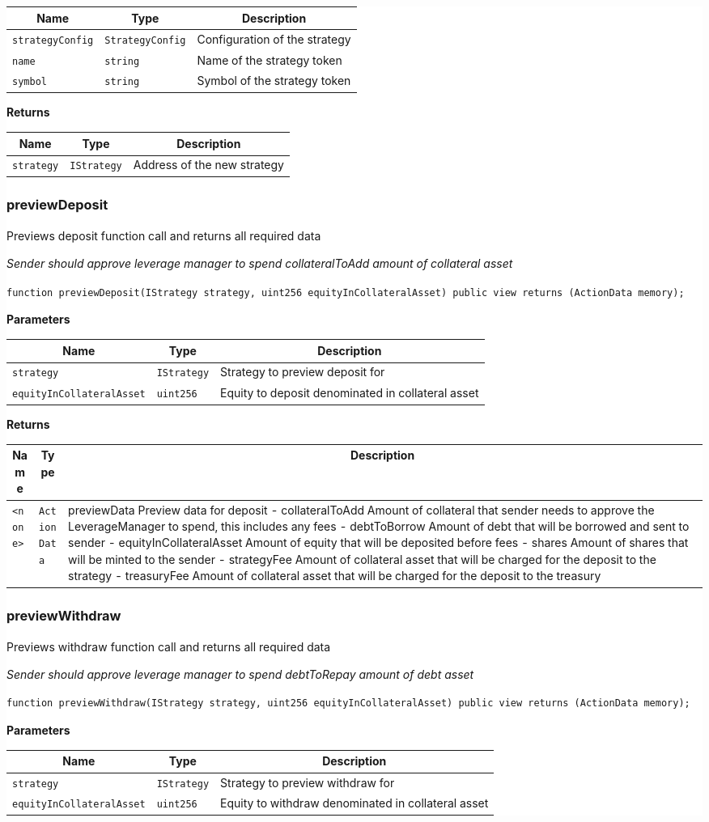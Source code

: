 |Name|Type|Description|
|----|----|-----------|
|`strategyConfig`|`StrategyConfig`|Configuration of the strategy|
|`name`|`string`|Name of the strategy token|
|`symbol`|`string`|Symbol of the strategy token|

**Returns**

|Name|Type|Description|
|----|----|-----------|
|`strategy`|`IStrategy`|Address of the new strategy|


### previewDeposit

Previews deposit function call and returns all required data

*Sender should approve leverage manager to spend collateralToAdd amount of collateral asset*


```solidity
function previewDeposit(IStrategy strategy, uint256 equityInCollateralAsset) public view returns (ActionData memory);
```
**Parameters**

|Name|Type|Description|
|----|----|-----------|
|`strategy`|`IStrategy`|Strategy to preview deposit for|
|`equityInCollateralAsset`|`uint256`|Equity to deposit denominated in collateral asset|

**Returns**

|Name|Type|Description|
|----|----|-----------|
|`<none>`|`ActionData`|previewData Preview data for deposit - collateralToAdd Amount of collateral that sender needs to approve the LeverageManager to spend, this includes any fees - debtToBorrow Amount of debt that will be borrowed and sent to sender - equityInCollateralAsset Amount of equity that will be deposited before fees - shares Amount of shares that will be minted to the sender - strategyFee Amount of collateral asset that will be charged for the deposit to the strategy - treasuryFee Amount of collateral asset that will be charged for the deposit to the treasury|


### previewWithdraw

Previews withdraw function call and returns all required data

*Sender should approve leverage manager to spend debtToRepay amount of debt asset*


```solidity
function previewWithdraw(IStrategy strategy, uint256 equityInCollateralAsset) public view returns (ActionData memory);
```
**Parameters**

|Name|Type|Description|
|----|----|-----------|
|`strategy`|`IStrategy`|Strategy to preview withdraw for|
|`equityInCollateralAsset`|`uint256`|Equity to withdraw denominated in collateral asset|
